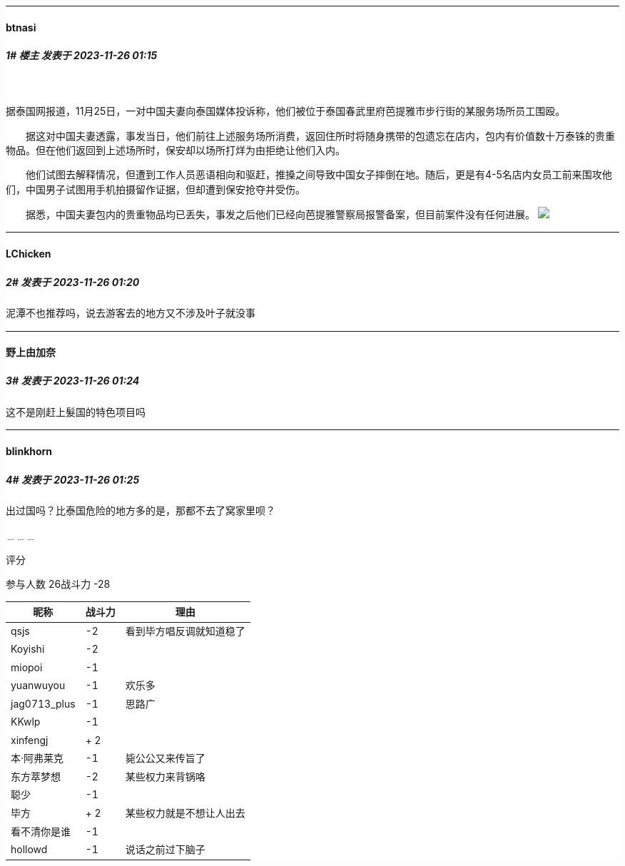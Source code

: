 
*****

####  btnasi  
##### 1#       楼主       发表于 2023-11-26 01:15

　

据泰国网报道，11月25日，一对中国夫妻向泰国媒体投诉称，他们被位于泰国春武里府芭提雅市步行街的某服务场所员工围殴。

　　据这对中国夫妻透露，事发当日，他们前往上述服务场所消费，返回住所时将随身携带的包遗忘在店内，包内有价值数十万泰铢的贵重物品。但在他们返回到上述场所时，保安却以场所打烊为由拒绝让他们入内。

　　他们试图去解释情况，但遭到工作人员恶语相向和驱赶，推搡之间导致中国女子摔倒在地。随后，更是有4-5名店内女员工前来围攻他们，中国男子试图用手机拍摄留作证据，但却遭到保安抢夺并受伤。

　　据悉，中国夫妻包内的贵重物品均已丢失，事发之后他们已经向芭提雅警察局报警备案，但目前案件没有任何进展。
<img src="https://static.saraba1st.com/image/smiley/face2017/001.png" referrerpolicy="no-referrer">

*****

####  LChicken  
##### 2#       发表于 2023-11-26 01:20

泥潭不也推荐吗，说去游客去的地方又不涉及叶子就没事

*****

####  野上由加奈  
##### 3#       发表于 2023-11-26 01:24

这不是刚赶上髮国的特色项目吗

*****

####  blinkhorn  
##### 4#       发表于 2023-11-26 01:25

出过国吗？比泰国危险的地方多的是，那都不去了窝家里呗？

﹍﹍﹍

评分

 参与人数 26战斗力 -28

|昵称|战斗力|理由|
|----|---|---|
| qsjs|-2|看到毕方唱反调就知道稳了|
| Koyishi|-2||
| miopoi|-1||
| yuanwuyou|-1|欢乐多|
| jag0713_plus|-1|思路广|
| KKwlp|-1||
| xinfengj| + 2||
| 本·阿弗莱克|-1|毙公公又来传旨了|
| 东方萃梦想|-2|某些权力来背锅咯|
| 聪少|-1||
| 毕方| + 2|某些权力就是不想让人出去|
| 看不清你是谁|-1||
| hollowd|-1|说话之前过下脑子|